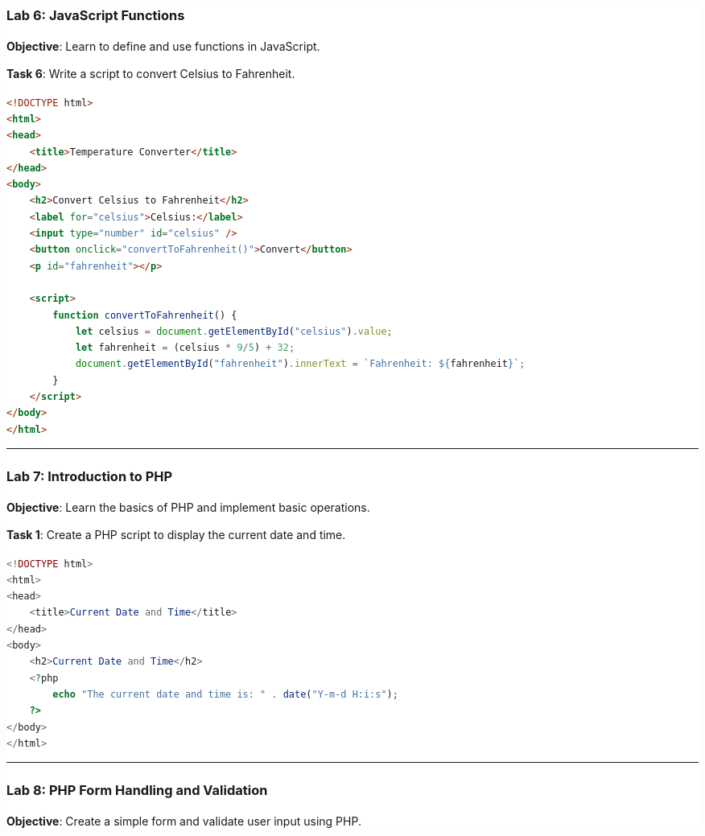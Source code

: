 ### Lab 6: JavaScript Functions
**Objective**: Learn to define and use functions in JavaScript.

**Task 6**: Write a script to convert Celsius to Fahrenheit.
```html
<!DOCTYPE html>
<html>
<head>
    <title>Temperature Converter</title>
</head>
<body>
    <h2>Convert Celsius to Fahrenheit</h2>
    <label for="celsius">Celsius:</label>
    <input type="number" id="celsius" />
    <button onclick="convertToFahrenheit()">Convert</button>
    <p id="fahrenheit"></p>

    <script>
        function convertToFahrenheit() {
            let celsius = document.getElementById("celsius").value;
            let fahrenheit = (celsius * 9/5) + 32;
            document.getElementById("fahrenheit").innerText = `Fahrenheit: ${fahrenheit}`;
        }
    </script>
</body>
</html>
```



---

### Lab 7: Introduction to PHP
**Objective**: Learn the basics of PHP and implement basic operations.

**Task 1**: Create a PHP script to display the current date and time.
```php
<!DOCTYPE html>
<html>
<head>
    <title>Current Date and Time</title>
</head>
<body>
    <h2>Current Date and Time</h2>
    <?php
        echo "The current date and time is: " . date("Y-m-d H:i:s");
    ?>
</body>
</html>
```
---

### Lab 8: PHP Form Handling and Validation
**Objective**: Create a simple form and validate user input using PHP.
